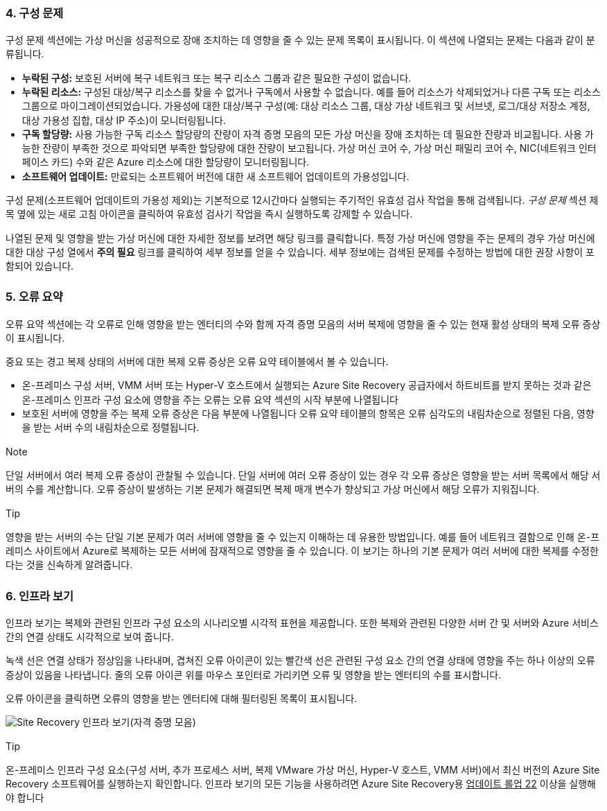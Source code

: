 ### <a name="4-configuration-issues"></a>4. 구성 문제

구성 문제 섹션에는 가상 머신을 성공적으로 장애 조치하는 데 영향을 줄 수 있는 문제 목록이 표시됩니다. 이 섹션에 나열되는 문제는 다음과 같이 분류됩니다.
 - **누락된 구성:** 보호된 서버에 복구 네트워크 또는 복구 리소스 그룹과 같은 필요한 구성이 없습니다.
 - **누락된 리소스:** 구성된 대상/복구 리소스를 찾을 수 없거나 구독에서 사용할 수 없습니다. 예를 들어 리소스가 삭제되었거나 다른 구독 또는 리소스 그룹으로 마이그레이션되었습니다. 가용성에 대한 대상/복구 구성(예: 대상 리소스 그룹, 대상 가상 네트워크 및 서브넷, 로그/대상 저장소 계정, 대상 가용성 집합, 대상 IP 주소)이 모니터링됩니다.
 - **구독 할당량:** 사용 가능한 구독 리소스 할당량의 잔량이 자격 증명 모음의 모든 가상 머신을 장애 조치하는 데 필요한 잔량과 비교됩니다. 사용 가능한 잔량이 부족한 것으로 파악되면 부족한 할당량에 대한 잔량이 보고됩니다. 가상 머신 코어 수, 가상 머신 패밀리 코어 수, NIC(네트워크 인터페이스 카드) 수와 같은 Azure 리소스에 대한 할당량이 모니터링됩니다.
 - **소프트웨어 업데이트:** 만료되는 소프트웨어 버전에 대한 새 소프트웨어 업데이트의 가용성입니다.

구성 문제(소프트웨어 업데이트의 가용성 제외)는 기본적으로 12시간마다 실행되는 주기적인 유효성 검사 작업을 통해 검색됩니다. *구성 문제* 섹션 제목 옆에 있는 새로 고침 아이콘을 클릭하여 유효성 검사기 작업을 즉시 실행하도록 강제할 수 있습니다.

나열된 문제 및 영향을 받는 가상 머신에 대한 자세한 정보를 보려면 해당 링크를 클릭합니다. 특정 가상 머신에 영향을 주는 문제의 경우 가상 머신에 대한 대상 구성 열에서 **주의 필요** 링크를 클릭하여 세부 정보를 얻을 수 있습니다. 세부 정보에는 검색된 문제를 수정하는 방법에 대한 권장 사항이 포함되어 있습니다.

### <a name="5-error-summary"></a>5. 오류 요약

오류 요약 섹션에는 각 오류로 인해 영향을 받는 엔터티의 수와 함께 자격 증명 모음의 서버 복제에 영향을 줄 수 있는 현재 활성 상태의 복제 오류 증상이 표시됩니다.

중요 또는 경고 복제 상태의 서버에 대한 복제 오류 증상은 오류 요약 테이블에서 볼 수 있습니다. 

- 온-프레미스 구성 서버, VMM 서버 또는 Hyper-V 호스트에서 실행되는 Azure Site Recovery 공급자에서 하트비트를 받지 못하는 것과 같은 온-프레미스 인프라 구성 요소에 영향을 주는 오류는 오류 요약 섹션의 시작 부분에 나열됩니다
- 보호된 서버에 영향을 주는 복제 오류 증상은 다음 부분에 나열됩니다 오류 요약 테이블의 항목은 오류 심각도의 내림차순으로 정렬된 다음, 영향을 받는 서버 수의 내림차순으로 정렬됩니다.
 

> [!NOTE]
> 
>  단일 서버에서 여러 복제 오류 증상이 관찰될 수 있습니다. 단일 서버에 여러 오류 증상이 있는 경우 각 오류 증상은 영향을 받는 서버 목록에서 해당 서버의 수를 계산합니다. 오류 증상이 발생하는 기본 문제가 해결되면 복제 매개 변수가 향상되고 가상 머신에서 해당 오류가 지워집니다.
>
> > [!TIP]
> 영향을 받는 서버의 수는 단일 기본 문제가 여러 서버에 영향을 줄 수 있는지 이해하는 데 유용한 방법입니다. 예를 들어 네트워크 결함으로 인해 온-프레미스 사이트에서 Azure로 복제하는 모든 서버에 잠재적으로 영향을 줄 수 있습니다. 이 보기는 하나의 기본 문제가 여러 서버에 대한 복제를 수정한다는 것을 신속하게 알려줍니다.
>

### <a name="6-infrastructure-view"></a>6. 인프라 보기

인프라 보기는 복제와 관련된 인프라 구성 요소의 시나리오별 시각적 표현을 제공합니다. 또한 복제와 관련된 다양한 서버 간 및 서버와 Azure 서비스 간의 연결 상태도 시각적으로 보여 줍니다. 

녹색 선은 연결 상태가 정상임을 나타내며, 겹쳐진 오류 아이콘이 있는 빨간색 선은 관련된 구성 요소 간의 연결 상태에 영향을 주는 하나 이상의 오류 증상이 있음을 나타냅니다. 줄의 오류 아이콘 위를 마우스 포인터로 가리키면 오류 및 영향을 받는 엔터티의 수를 표시합니다. 

오류 아이콘을 클릭하면 오류의 영향을 받는 엔터티에 대해 필터링된 목록이 표시됩니다.

![Site Recovery 인프라 보기(자격 증명 모음)](media/site-recovery-monitor-and-troubleshoot/site-recovery-vault-infra-view.png)

> [!TIP]
> 온-프레미스 인프라 구성 요소(구성 서버, 추가 프로세스 서버, 복제 VMware 가상 머신, Hyper-V 호스트, VMM 서버)에서 최신 버전의 Azure Site Recovery 소프트웨어를 실행하는지 확인합니다. 인프라 보기의 모든 기능을 사용하려면 Azure Site Recovery용 [업데이트 롤업 22](https://support.microsoft.com/help/4072852) 이상을 실행해야 합니다
